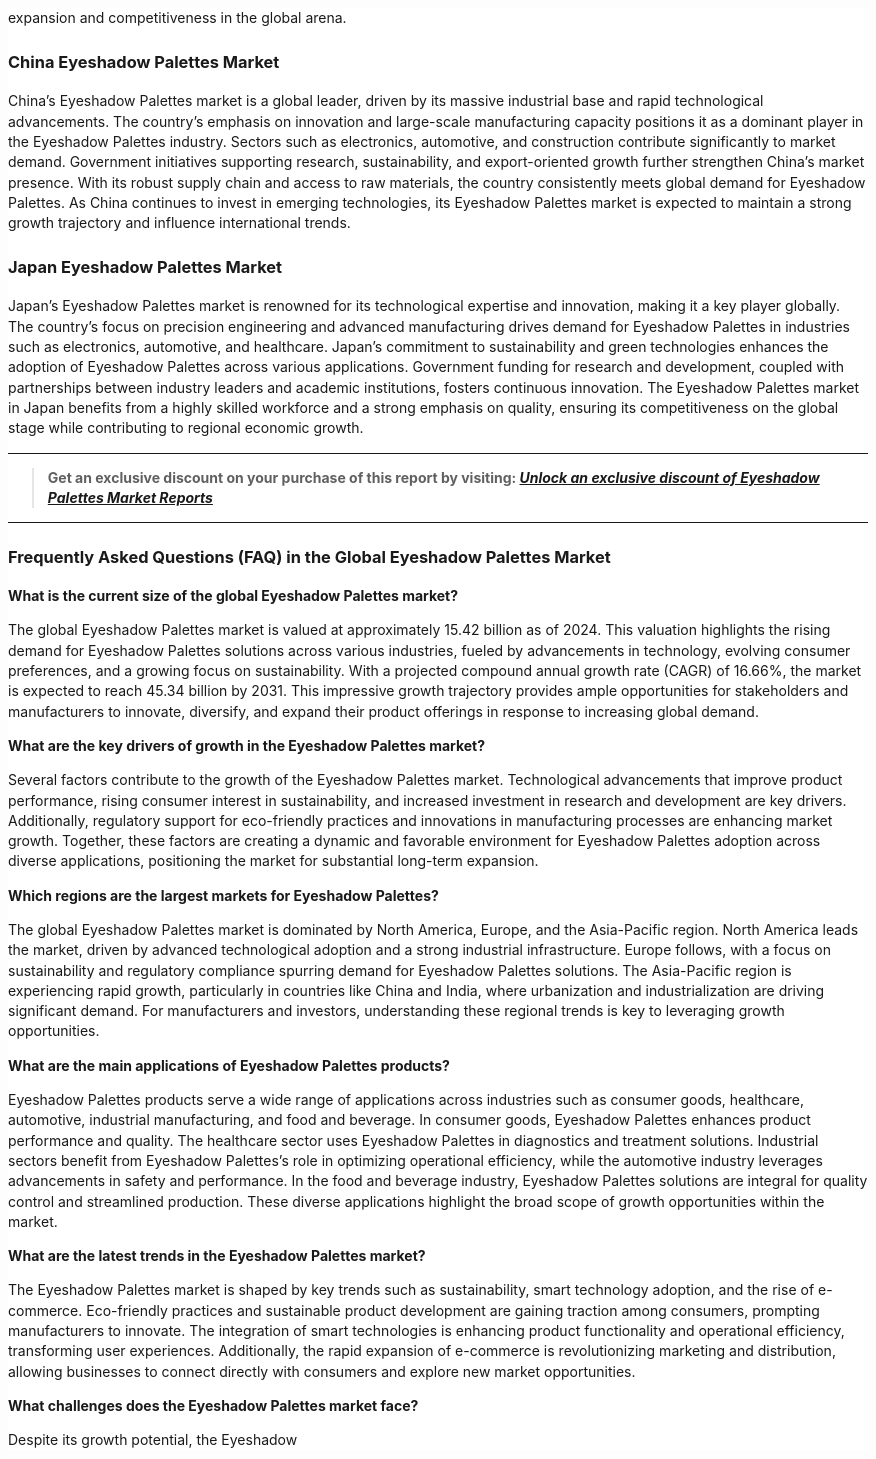 expansion and competitiveness in the global arena.</p><h3>China Eyeshadow Palettes Market</h3><p>China&rsquo;s Eyeshadow Palettes market is a global leader, driven by its massive industrial base and rapid technological advancements. The country&rsquo;s emphasis on innovation and large-scale manufacturing capacity positions it as a dominant player in the Eyeshadow Palettes industry. Sectors such as electronics, automotive, and construction contribute significantly to market demand. Government initiatives supporting research, sustainability, and export-oriented growth further strengthen China&rsquo;s market presence. With its robust supply chain and access to raw materials, the country consistently meets global demand for Eyeshadow Palettes. As China continues to invest in emerging technologies, its Eyeshadow Palettes market is expected to maintain a strong growth trajectory and influence international trends.</p><h3>Japan Eyeshadow Palettes Market</h3><p>Japan&rsquo;s Eyeshadow Palettes market is renowned for its technological expertise and innovation, making it a key player globally. The country&rsquo;s focus on precision engineering and advanced manufacturing drives demand for Eyeshadow Palettes in industries such as electronics, automotive, and healthcare. Japan&rsquo;s commitment to sustainability and green technologies enhances the adoption of Eyeshadow Palettes across various applications. Government funding for research and development, coupled with partnerships between industry leaders and academic institutions, fosters continuous innovation. The Eyeshadow Palettes market in Japan benefits from a highly skilled workforce and a strong emphasis on quality, ensuring its competitiveness on the global stage while contributing to regional economic growth.</p><hr /><blockquote><p><strong>Get an exclusive discount on your purchase of this report by visiting: <em><a href="://marketresearchpulse.com/ask-for-discount/56632?utm_source=Github&amp;utm_medium=022">Unlock an exclusive discount of Eyeshadow Palettes Market Reports</a></em>&nbsp;</strong></p></blockquote><hr /><h3>Frequently Asked Questions (FAQ) in the Global Eyeshadow Palettes Market</h3><p><strong>What is the current size of the global Eyeshadow Palettes market?</strong></p><p>The global Eyeshadow Palettes market is valued at approximately 15.42 billion as of 2024. This valuation highlights the rising demand for Eyeshadow Palettes solutions across various industries, fueled by advancements in technology, evolving consumer preferences, and a growing focus on sustainability. With a projected compound annual growth rate (CAGR) of 16.66%, the market is expected to reach 45.34 billion by 2031. This impressive growth trajectory provides ample opportunities for stakeholders and manufacturers to innovate, diversify, and expand their product offerings in response to increasing global demand.</p><p><strong>What are the key drivers of growth in the Eyeshadow Palettes market?</strong></p><p>Several factors contribute to the growth of the Eyeshadow Palettes market. Technological advancements that improve product performance, rising consumer interest in sustainability, and increased investment in research and development are key drivers. Additionally, regulatory support for eco-friendly practices and innovations in manufacturing processes are enhancing market growth. Together, these factors are creating a dynamic and favorable environment for Eyeshadow Palettes adoption across diverse applications, positioning the market for substantial long-term expansion.</p><p><strong>Which regions are the largest markets for Eyeshadow Palettes?</strong></p><p>The global Eyeshadow Palettes market is dominated by North America, Europe, and the Asia-Pacific region. North America leads the market, driven by advanced technological adoption and a strong industrial infrastructure. Europe follows, with a focus on sustainability and regulatory compliance spurring demand for Eyeshadow Palettes solutions. The Asia-Pacific region is experiencing rapid growth, particularly in countries like China and India, where urbanization and industrialization are driving significant demand. For manufacturers and investors, understanding these regional trends is key to leveraging growth opportunities.</p><p><strong>What are the main applications of Eyeshadow Palettes products?</strong></p><p>Eyeshadow Palettes products serve a wide range of applications across industries such as consumer goods, healthcare, automotive, industrial manufacturing, and food and beverage. In consumer goods, Eyeshadow Palettes enhances product performance and quality. The healthcare sector uses Eyeshadow Palettes in diagnostics and treatment solutions. Industrial sectors benefit from Eyeshadow Palettes&rsquo;s role in optimizing operational efficiency, while the automotive industry leverages advancements in safety and performance. In the food and beverage industry, Eyeshadow Palettes solutions are integral for quality control and streamlined production. These diverse applications highlight the broad scope of growth opportunities within the market.</p><p><strong>What are the latest trends in the Eyeshadow Palettes market?</strong></p><p>The Eyeshadow Palettes market is shaped by key trends such as sustainability, smart technology adoption, and the rise of e-commerce. Eco-friendly practices and sustainable product development are gaining traction among consumers, prompting manufacturers to innovate. The integration of smart technologies is enhancing product functionality and operational efficiency, transforming user experiences. Additionally, the rapid expansion of e-commerce is revolutionizing marketing and distribution, allowing businesses to connect directly with consumers and explore new market opportunities.</p><p><strong>What challenges does the Eyeshadow Palettes market face?</strong></p><p>Despite its growth potential, the Eyeshadow